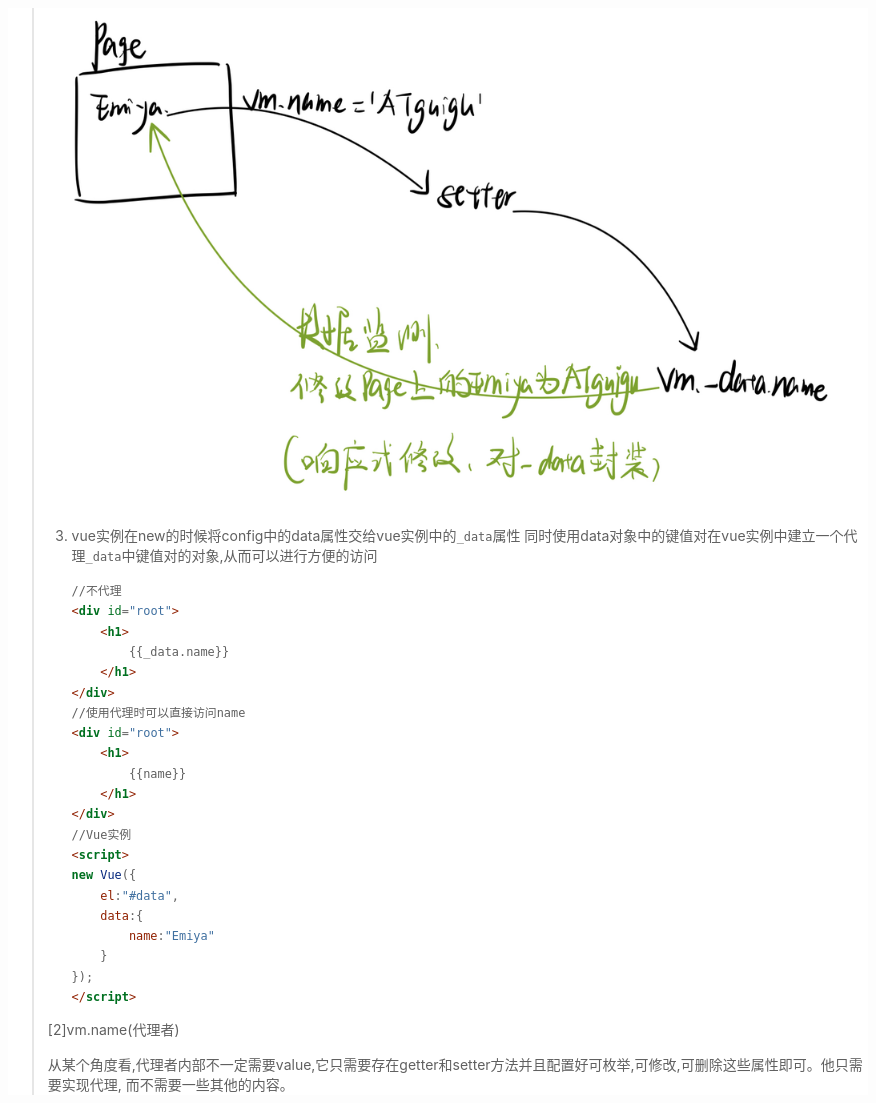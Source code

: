 >    ![image-20230127180728729](assets/image-20230127180728729.png)
>
> 3. vue实例在new的时候将config中的data属性交给vue实例中的`_data`属性
>    同时使用data对象中的键值对在vue实例中建立一个代理`_data`中键值对的对象,从而可以进行方便的访问
>
>    ```html
>    //不代理
>    <div id="root">
>        <h1>
>            {{_data.name}}
>        </h1>
>    </div>
>    //使用代理时可以直接访问name
>    <div id="root">
>        <h1>
>            {{name}}
>        </h1>
>    </div>
>    //Vue实例
>    <script>
>    new Vue({
>        el:"#data",
>        data:{
>            name:"Emiya"
>        }
>    });
>    </script>
>    ```
>
> [2]vm.name(代理者)
>
> 
>
> ​		从某个角度看,代理者内部不一定需要value,它只需要存在getter和setter方法并且配置好可枚举,可修改,可删除这些属性即可。他只需要实现代理, 而不需要一些其他的内容。
>
> 
>